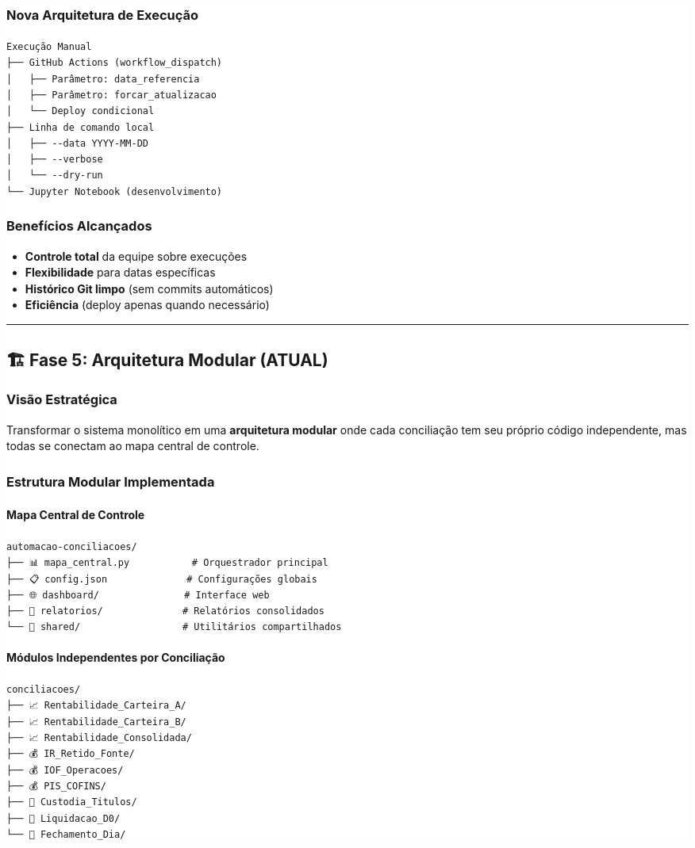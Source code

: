 ### Nova Arquitetura de Execução
```
Execução Manual
├── GitHub Actions (workflow_dispatch)
│   ├── Parâmetro: data_referencia
│   ├── Parâmetro: forcar_atualizacao
│   └── Deploy condicional
├── Linha de comando local
│   ├── --data YYYY-MM-DD
│   ├── --verbose
│   └── --dry-run
└── Jupyter Notebook (desenvolvimento)
```

### Benefícios Alcançados
- **Controle total** da equipe sobre execuções
- **Flexibilidade** para datas específicas
- **Histórico Git limpo** (sem commits automáticos)
- **Eficiência** (deploy apenas quando necessário)

---

## 🏗️ Fase 5: Arquitetura Modular (ATUAL)

### Visão Estratégica
Transformar o sistema monolítico em uma **arquitetura modular** onde cada conciliação tem seu próprio código independente, mas todas se conectam ao mapa central de controle.

### Estrutura Modular Implementada

#### Mapa Central de Controle
```
automacao-conciliacoes/
├── 📊 mapa_central.py           # Orquestrador principal
├── 📋 config.json              # Configurações globais
├── 🌐 dashboard/               # Interface web
├── 📄 relatorios/              # Relatórios consolidados
└── 🔧 shared/                  # Utilitários compartilhados
```

#### Módulos Independentes por Conciliação
```
conciliacoes/
├── 📈 Rentabilidade_Carteira_A/
├── 📈 Rentabilidade_Carteira_B/
├── 📈 Rentabilidade_Consolidada/
├── 💰 IR_Retido_Fonte/
├── 💰 IOF_Operacoes/
├── 💰 PIS_COFINS/
├── 🔧 Custodia_Titulos/
├── 🔧 Liquidacao_D0/
└── 🔧 Fechamento_Dia/
```
